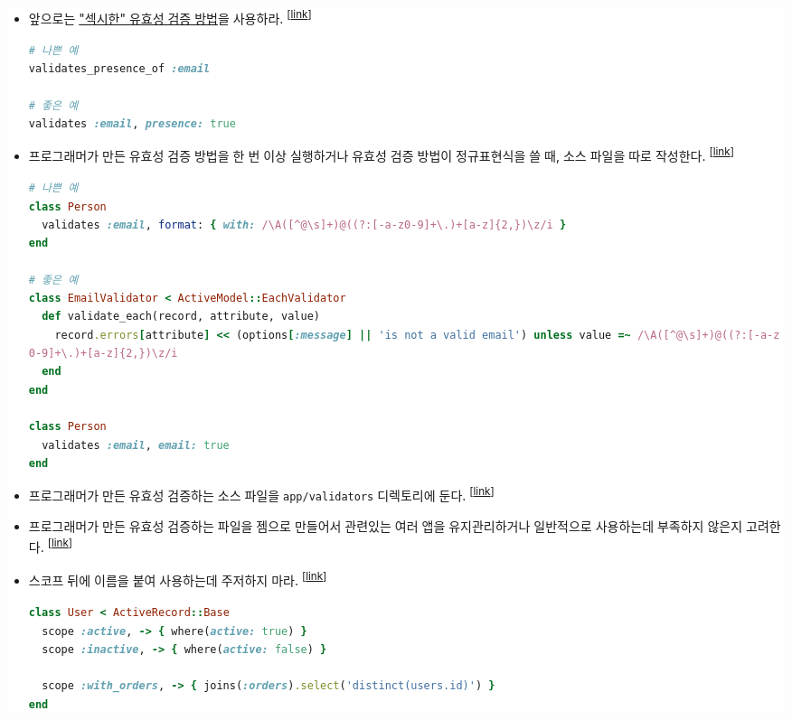 * <a name="sexy-validations"></a>
  앞으로는 ["섹시한"
  유효성 검증 방법](http://thelucid.com/2010/01/08/sexy-validation-in-edge-rails-rails-3/)을 사용하라.
<sup>[[link](#sexy-validations)]</sup>

  ```Ruby
  # 나쁜 예
  validates_presence_of :email

  # 좋은 예
  validates :email, presence: true
  ```

* <a name="custom-validator-file"></a>
  프로그래머가 만든 유효성 검증 방법을 한 번 이상 실행하거나 유효성 검증 방법이
  정규표현식을 쓸 때, 소스 파일을 따로 작성한다.
<sup>[[link](#custom-validator-file)]</sup>

  ```Ruby
  # 나쁜 예
  class Person
    validates :email, format: { with: /\A([^@\s]+)@((?:[-a-z0-9]+\.)+[a-z]{2,})\z/i }
  end

  # 좋은 예
  class EmailValidator < ActiveModel::EachValidator
    def validate_each(record, attribute, value)
      record.errors[attribute] << (options[:message] || 'is not a valid email') unless value =~ /\A([^@\s]+)@((?:[-a-z0-9]+\.)+[a-z]{2,})\z/i
    end
  end

  class Person
    validates :email, email: true
  end
  ```

* <a name="app-validators"></a>
  프로그래머가 만든 유효성 검증하는 소스 파일을 `app/validators` 디렉토리에 둔다.
<sup>[[link](#app-validators)]</sup>

* <a name="custom-validators-gem"></a>
  프로그래머가 만든 유효성 검증하는 파일을 젬으로 만들어서 관련있는 여러 앱을 유지관리하거나
  일반적으로 사용하는데 부족하지 않은지 고려한다.
<sup>[[link](#custom-validators-gem)]</sup>

* <a name="named-scopes"></a>
  스코프 뒤에 이름을 붙여 사용하는데 주저하지 마라.
<sup>[[link](#named-scopes)]</sup>

  ```Ruby
  class User < ActiveRecord::Base
    scope :active, -> { where(active: true) }
    scope :inactive, -> { where(active: false) }

    scope :with_orders, -> { joins(:orders).select('distinct(users.id)') }
  end
  ```
